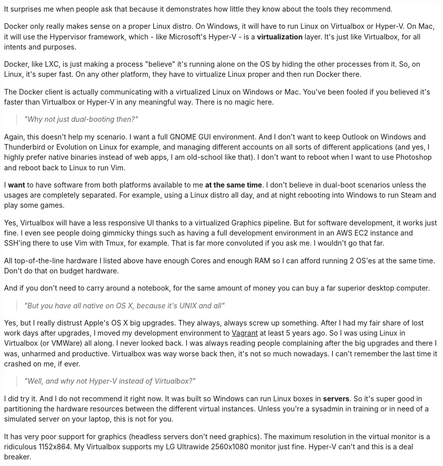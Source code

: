 It surprises me when people ask that because it demonstrates how little they know about the tools they recommend.

Docker only really makes sense on a proper Linux distro. On Windows, it will have to run Linux on Virtualbox or Hyper-V. On Mac, it will use the Hypervisor framework, which - like Microsoft's Hyper-V - is a **virtualization** layer. It's just like Virtualbox, for all intents and purposes.

Docker, like LXC, is just making a process "believe" it's running alone on the OS by hiding the other processes from it. So, on Linux, it's super fast. On any other platform, they have to virtualize Linux proper and then run Docker there.

The Docker client is actually communicating with a virtualized Linux on Windows or Mac. You've been fooled if you believed it's faster than Virtualbox or Hyper-V in any meaningful way. There is no magic here.

> _"Why not just dual-booting then?"_

Again, this doesn't help my scenario. I want a full GNOME GUI environment. And I don't want to keep Outlook on Windows and Thunderbird or Evolution on Linux for example, and managing different accounts on all sorts of different applications (and yes, I highly prefer native binaries instead of web apps, I am old-school like that). I don't want to reboot when I want to use Photoshop and reboot back to Linux to run Vim.

I **want** to have software from both platforms available to me **at the same time**. I don't believe in dual-boot scenarios unless the usages are completely separated. For example, using a Linux distro all day, and at night rebooting into Windows to run Steam and play some games.

Yes, Virtualbox will have a less responsive UI thanks to a virtualized Graphics pipeline. But for software development, it works just fine. I even see people doing gimmicky things such as having a full development environment in an AWS EC2 instance and SSH'ing there to use Vim with Tmux, for example. That is far more convoluted if you ask me. I wouldn't go that far.

All top-of-the-line hardware I listed above have enough Cores and enough RAM so I can afford running 2 OS'es at the same time. Don't do that on budget hardware.

And if you don't need to carry around a notebook, for the same amount of money you can buy a far superior desktop computer.

> _"But you have all native on OS X, because it's UNIX and all"_

Yes, but I really distrust Apple's OS X big upgrades. They always, always screw up something. After I had my fair share of lost work days after upgrades, I moved my development environment to [Vagrant](https://www.vagrantup.com/) at least 5 years ago. So I was using Linux in Virtualbox (or VMWare) all along. I never looked back. I was always reading people complaining after the big upgrades and there I was, unharmed and productive. Virtualbox was way worse back then, it's not so much nowadays. I can't remember the last time it crashed on me, if ever.

> _"Well, and why not Hyper-V instead of Virtualbox?"_

I did try it. And I do not recommend it right now. It was built so Windows can run Linux boxes in **servers**. So it's super good in partitioning the hardware resources between the different virtual instances. Unless you're a sysadmin in training or in need of a simulated server on your laptop, this is not for you.

It has very poor support for graphics (headless servers don't need graphics). The maximum resolution in the virtual monitor is a ridiculous 1152x864. My Virtualbox supports my LG Ultrawide 2560x1080 monitor just fine. Hyper-V can't and this is a deal breaker.
